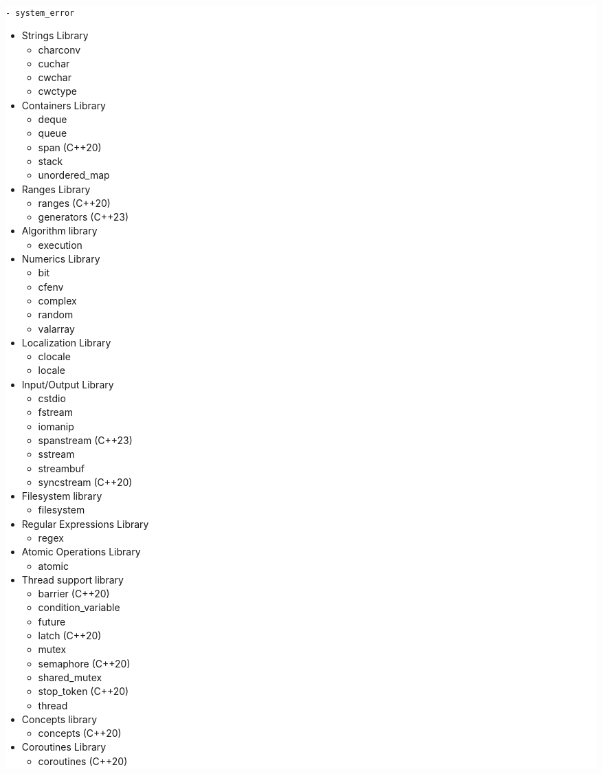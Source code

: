     - system_error
- Strings Library
    - charconv
    - cuchar
    - cwchar
    - cwctype
- Containers Library
    - deque
    - queue
    - span (C++20)
    - stack
    - unordered_map
- Ranges Library
    - ranges (C++20)
    - generators (C++23)
- Algorithm library
    - execution
- Numerics Library
    - bit
    - cfenv
    - complex
    - random
    - valarray
- Localization Library
    - clocale
    - locale
- Input/Output Library
    - cstdio
    - fstream
    - iomanip
    - spanstream (C++23)
    - sstream
    - streambuf
    - syncstream (C++20)
- Filesystem library
    - filesystem
- Regular Expressions Library
    - regex
- Atomic Operations Library
    - atomic
- Thread support library
    - barrier (C++20)
    - condition_variable
    - future
    - latch (C++20)
    - mutex
    - semaphore (C++20)
    - shared_mutex
    - stop_token (C++20)
    - thread
- Concepts library
    - concepts (C++20)
- Coroutines Library
    - coroutines (C++20)
